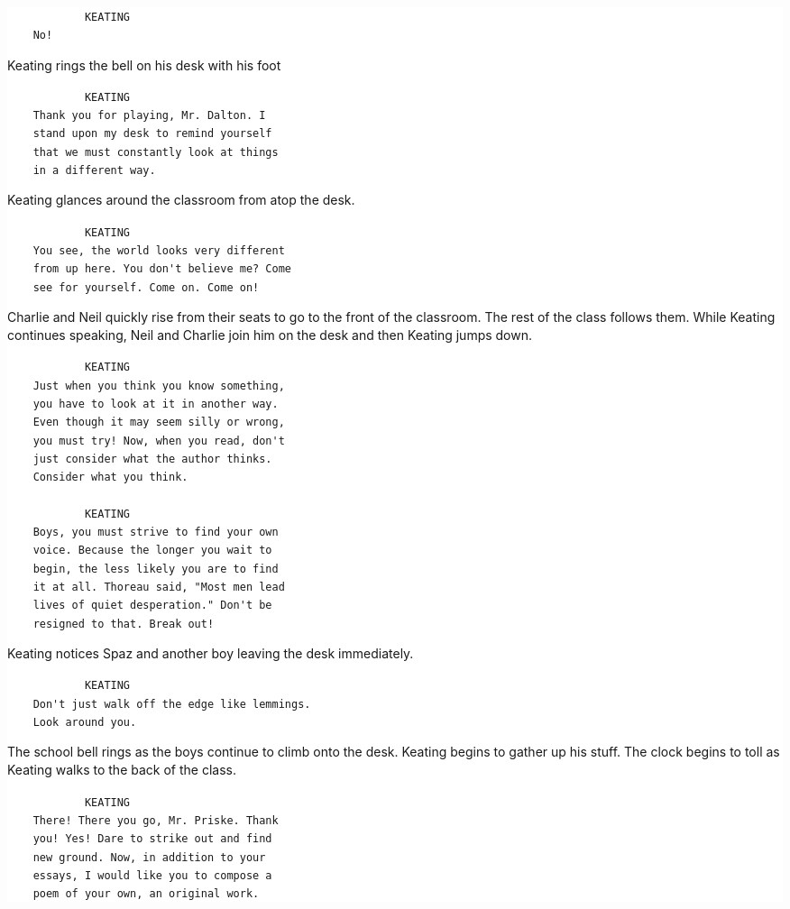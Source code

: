 				KEATING
		No!
Keating rings the bell on his desk with his foot

				KEATING
		Thank you for playing, Mr. Dalton. I 
		stand upon my desk to remind yourself 
		that we must constantly look at things 
		in a different way. 

Keating glances around the classroom from atop the desk.

				KEATING
		You see, the world looks very different 
		from up here. You don't believe me? Come 
		see for yourself. Come on. Come on! 

Charlie and Neil quickly rise from their seats to go to the front
of the classroom. The rest of the class follows them. While Keating
continues speaking, Neil and Charlie join him on the desk and then
Keating jumps down.


				KEATING
		Just when you think you know something, 
		you have to look at it in another way. 
		Even though it may seem silly or wrong, 
		you must try! Now, when you read, don't 
		just consider what the author thinks. 
		Consider what you think. 

				KEATING
		Boys, you must strive to find your own 
		voice. Because the longer you wait to 
		begin, the less likely you are to find 
		it at all. Thoreau said, "Most men lead 
		lives of quiet desperation." Don't be 
		resigned to that. Break out!

Keating notices Spaz and another boy leaving the desk immediately.

				KEATING
		Don't just walk off the edge like lemmings.
		Look around you. 

The school bell rings as the boys continue to climb onto the desk.
Keating begins to gather up his stuff. The clock begins to toll as
Keating walks to the back of the class.

				KEATING
		There! There you go, Mr. Priske. Thank 
		you! Yes! Dare to strike out and find 
		new ground. Now, in addition to your 
		essays, I would like you to compose a 
		poem of your own, an original work.
